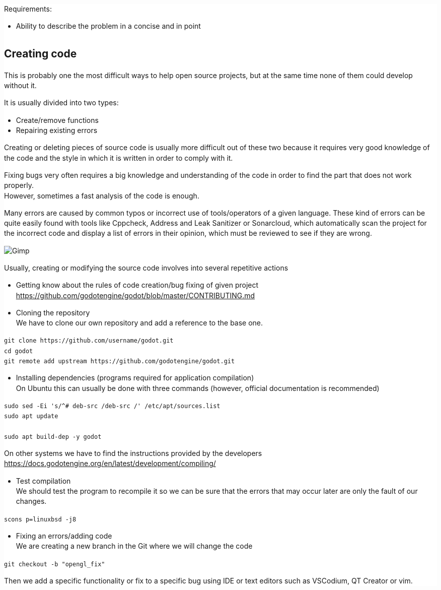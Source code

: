 Requirements:
- Ability to describe the problem in a concise and in point

## Creating code 
This is probably one the most difficult ways to help open source projects, but at the same time none of them could develop without it.  

It is usually divided into two types:
- Create/remove functions
- Repairing existing errors

Creating or deleting pieces of source code is usually more difficult out of these two because it requires very good knowledge of the code and the style in which it is written in order to comply with it.

Fixing bugs very often requires a big knowledge and understanding of the code in order to find the part that does not work properly.  
However, sometimes a fast analysis of the code is enough.

Many errors are caused by common typos or incorrect use of tools/operators of a given language.
These kind of errors can be quite easily found with tools like Cppcheck, Address and Leak Sanitizer or Sonarcloud, which automatically scan the project for the incorrect code and display a list of errors in their opinion, which must be reviewed to see if they are wrong.

![Gimp](https://user-images.githubusercontent.com/41945903/81387115-7404c880-9116-11ea-9bf4-13ebcce2aae0.png)

Usually, creating or modifying the source code involves into several repetitive actions
- Getting know about the rules of code creation/bug fixing of given project  
https://github.com/godotengine/godot/blob/master/CONTRIBUTING.md

- Cloning the repository  
We have to clone our own repository and add a reference to the base one.
```
git clone https://github.com/username/godot.git
cd godot
git remote add upstream https://github.com/godotengine/godot.git
```
- Installing dependencies (programs required for application compilation)  
On Ubuntu this can usually be done with three commands (however, official documentation is recommended)
```
sudo sed -Ei 's/^# deb-src /deb-src /' /etc/apt/sources.list
sudo apt update

sudo apt build-dep -y godot
```
On other systems we have to find the instructions provided by the developers  
https://docs.godotengine.org/en/latest/development/compiling/

- Test compilation  
We should test the program to recompile it so we can be sure that the errors that may occur later are only the fault of our changes.
```
scons p=linuxbsd -j8
```
- Fixing an errors/adding code  
We are creating a new branch in the Git where we will change the code
```
git checkout -b "opengl_fix"
```
Then we add a specific functionality or fix to a specific bug using IDE or text editors such as VSCodium, QT Creator or vim.
